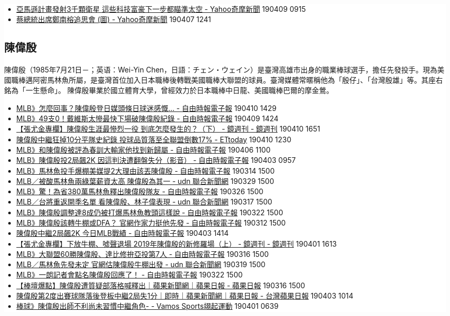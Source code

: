- [亞馬遜計畫發射3千顆衛星 這些科技富豪下一步都瞄準太空 - Yahoo奇摩新聞](https://tw.news.yahoo.com/%E4%BA%9E%E9%A6%AC%E9%81%9C%E8%A8%88%E7%95%AB%E7%99%BC%E5%B0%843%E5%8D%83%E9%A1%86%E8%A1%9B%E6%98%9F-%E9%80%99%E4%BA%9B%E7%A7%91%E6%8A%80%E5%AF%8C%E8%B1%AA%E4%B8%8B-%E6%AD%A5%E9%83%BD%E7%9E%84%E6%BA%96%E5%A4%AA%E7%A9%BA-011500384.html "亞馬遜計畫發射3千顆衛星 這些科技富豪下一步都瞄準太空 - Yahoo奇摩新聞") 190409 0915
- [蔡總統出席鄭南榕追思會 (圖) - Yahoo奇摩新聞](https://tw.news.yahoo.com/%E8%94%A1%E7%B8%BD%E7%B5%B1%E5%87%BA%E5%B8%AD%E9%84%AD%E5%8D%97%E6%A6%95%E8%BF%BD%E6%80%9D%E6%9C%83-%E5%9C%96-044136630.html "蔡總統出席鄭南榕追思會 (圖) - Yahoo奇摩新聞") 190407 1241

## 陳偉殷

陳偉殷（1985年7月21日－；英语：Wei-Yin Chen，日語：チェン・ウェイン）是臺灣高雄市出身的職業棒球選手，擔任先發投手。現為美國職棒邁阿密馬林魚所屬，是臺灣首位加入日本職棒後轉戰美國職棒大聯盟的球員。臺灣媒體常暱稱他為「殷仔」、「台灣殷雄」等。其座右銘為「一生懸命」。
陳偉殷畢業於國立體育大學，曾經效力於日本職棒中日龍、美國職棒巴爾的摩金鶯。
- [MLB》怎麼回事？陳偉殷登日媒頭條日球迷感慨… - 自由時報電子報](http://sports.ltn.com.tw/news/breakingnews/2754560 "MLB》怎麼回事？陳偉殷登日媒頭條日球迷感慨… - 自由時報電子報") 190410 1429
- [MLB》49支0！戴維斯太慘最快下場破陳偉殷紀錄 - 自由時報電子報](http://sports.ltn.com.tw/news/breakingnews/2753085 "MLB》49支0！戴維斯太慘最快下場破陳偉殷紀錄 - 自由時報電子報") 190409 1424
- [【張尤金專欄】陳偉殷生涯最慘烈一役 到底怎麼發生的？（下） - 鏡週刊 - 鏡週刊](https://www.mirrormedia.mg/story/20190410web002 "【張尤金專欄】陳偉殷生涯最慘烈一役 到底怎麼發生的？（下） - 鏡週刊 - 鏡週刊") 190410 1651
- [陳偉殷中繼狂掉10分平隊史紀錄 投球品質落至全聯盟倒數17% - ETtoday](https://www.ettoday.net/news/20190410/1419156.htm "陳偉殷中繼狂掉10分平隊史紀錄 投球品質落至全聯盟倒數17% - ETtoday") 190410 1230
- [MLB》和陳偉殷被評為春訓大輸家他找到新歸屬 - 自由時報電子報](http://sports.ltn.com.tw/news/breakingnews/2750489 "MLB》和陳偉殷被評為春訓大輸家他找到新歸屬 - 自由時報電子報") 190406 1100
- [MLB》陳偉殷投2局飆2K 因這判決遭翻盤失分（影音） - 自由時報電子報](http://sports.ltn.com.tw/news/breakingnews/2747454 "MLB》陳偉殷投2局飆2K 因這判決遭翻盤失分（影音） - 自由時報電子報") 190403 0957
- [MLB》馬林魚投手爆棚美媒提2大理由該丟陳偉殷 - 自由時報電子報](http://sports.ltn.com.tw/news/breakingnews/2726574 "MLB》馬林魚投手爆棚美媒提2大理由該丟陳偉殷 - 自由時報電子報") 190314 1500
- [MLB／被酸馬林魚兩綠葉薪資太高 陳偉殷為其一 - udn 聯合新聞網](https://udn.com/news/story/6999/3725590 "MLB／被酸馬林魚兩綠葉薪資太高 陳偉殷為其一 - udn 聯合新聞網") 190329 1500
- [MLB》驚！為省380萬馬林魚釋出陳偉殷隊友 - 自由時報電子報](http://sports.ltn.com.tw/news/breakingnews/2738808 "MLB》驚！為省380萬馬林魚釋出陳偉殷隊友 - 自由時報電子報") 190326 1500
- [MLB／台將重返開季名單 看陳偉殷、林子偉表現 - udn 聯合新聞網](https://udn.com/news/story/6999/3702129 "MLB／台將重返開季名單 看陳偉殷、林子偉表現 - udn 聯合新聞網") 190317 1500
- [MLB》陳偉殷調整達8成仍被打爆馬林魚教頭這樣說 - 自由時報電子報](http://sports.ltn.com.tw/news/breakingnews/2735121 "MLB》陳偉殷調整達8成仍被打爆馬林魚教頭這樣說 - 自由時報電子報") 190322 1500
- [MLB》陳偉殷該轉牛棚或DFA？ 官網作家力挺他先發 - 自由時報電子報](http://sports.ltn.com.tw/news/breakingnews/2724331 "MLB》陳偉殷該轉牛棚或DFA？ 官網作家力挺他先發 - 自由時報電子報") 190312 1500
- [陳偉殷中繼2局飆2K 今日MLB戰績 - 自由時報電子報](http://sports.ltn.com.tw/news/breakingnews/2747810 "陳偉殷中繼2局飆2K 今日MLB戰績 - 自由時報電子報") 190403 1414
- [【張尤金專欄】下放牛棚、噓聲退場 2019年陳偉殷的新修羅場（上） - 鏡週刊 - 鏡週刊](https://www.mirrormedia.mg/story/20190401web001 "【張尤金專欄】下放牛棚、噓聲退場 2019年陳偉殷的新修羅場（上） - 鏡週刊 - 鏡週刊") 190401 1613
- [MLB》大聯盟60勝陳偉殷、達比修拚亞投第7人 - 自由時報電子報](http://sports.ltn.com.tw/news/paper/1274486 "MLB》大聯盟60勝陳偉殷、達比修拚亞投第7人 - 自由時報電子報") 190316 1500
- [MLB／馬林魚先發未定 官網估陳偉殷牛棚出發 - udn 聯合新聞網](https://udn.com/news/story/6999/3705364 "MLB／馬林魚先發未定 官網估陳偉殷牛棚出發 - udn 聯合新聞網") 190319 1500
- [MLB》一朗記者會點名陳偉殷回應了！ - 自由時報電子報](http://sports.ltn.com.tw/news/breakingnews/2735209 "MLB》一朗記者會點名陳偉殷回應了！ - 自由時報電子報") 190322 1500
- [【棒壇爆點】陳偉殷遭質疑部落格喊釋出｜蘋果新聞網｜蘋果日報 - 蘋果日報](https://tw.appledaily.com/sports/daily/20190316/38282490/ "【棒壇爆點】陳偉殷遭質疑部落格喊釋出｜蘋果新聞網｜蘋果日報 - 蘋果日報") 190316 1500
- [陳偉殷第2度出賽球隊落後登板中繼2局失1分｜即時｜蘋果新聞網｜蘋果日報 - 台灣蘋果日報](https://tw.news.appledaily.com/new/realtime/20190403/1544526/ "陳偉殷第2度出賽球隊落後登板中繼2局失1分｜即時｜蘋果新聞網｜蘋果日報 - 台灣蘋果日報") 190403 1014
- [棒球》陳偉殷出師不利尚未習慣中繼角色- - Vamos Sports翊起運動](http://vamossports.com.tw/?p=25931 "棒球》陳偉殷出師不利尚未習慣中繼角色- - Vamos Sports翊起運動") 190401 0639
